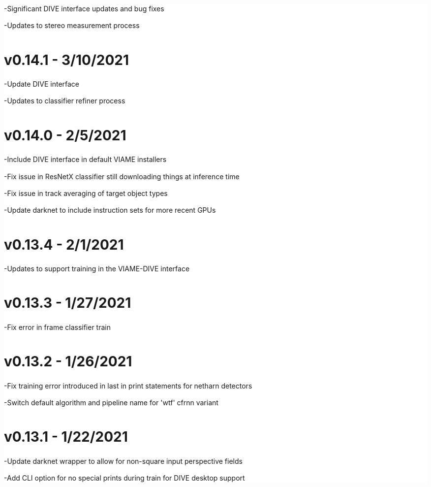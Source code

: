 
-Significant DIVE interface updates and bug fixes


-Updates to stereo measurement process



v0.14.1 - 3/10/2021
===================


-Update DIVE interface


-Updates to classifier refiner process



v0.14.0 - 2/5/2021
==================


-Include DIVE interface in default VIAME installers


-Fix issue in ResNetX classifier still downloading things at inference time


-Fix issue in track averaging of target object types


-Update darknet to include instruction sets for more recent GPUs



v0.13.4 - 2/1/2021
==================


-Updates to support training in the VIAME-DIVE interface



v0.13.3 - 1/27/2021
===================


-Fix error in frame classifier train



v0.13.2 - 1/26/2021
===================


-Fix training error introduced in last in print statements for netharn detectors


-Switch default algorithm and pipeline name for 'wtf' cfrnn variant



v0.13.1 - 1/22/2021
===================


-Update darknet wrapper to allow for non-square input perspective fields


-Add CLI option for no special prints during train for DIVE desktop support
